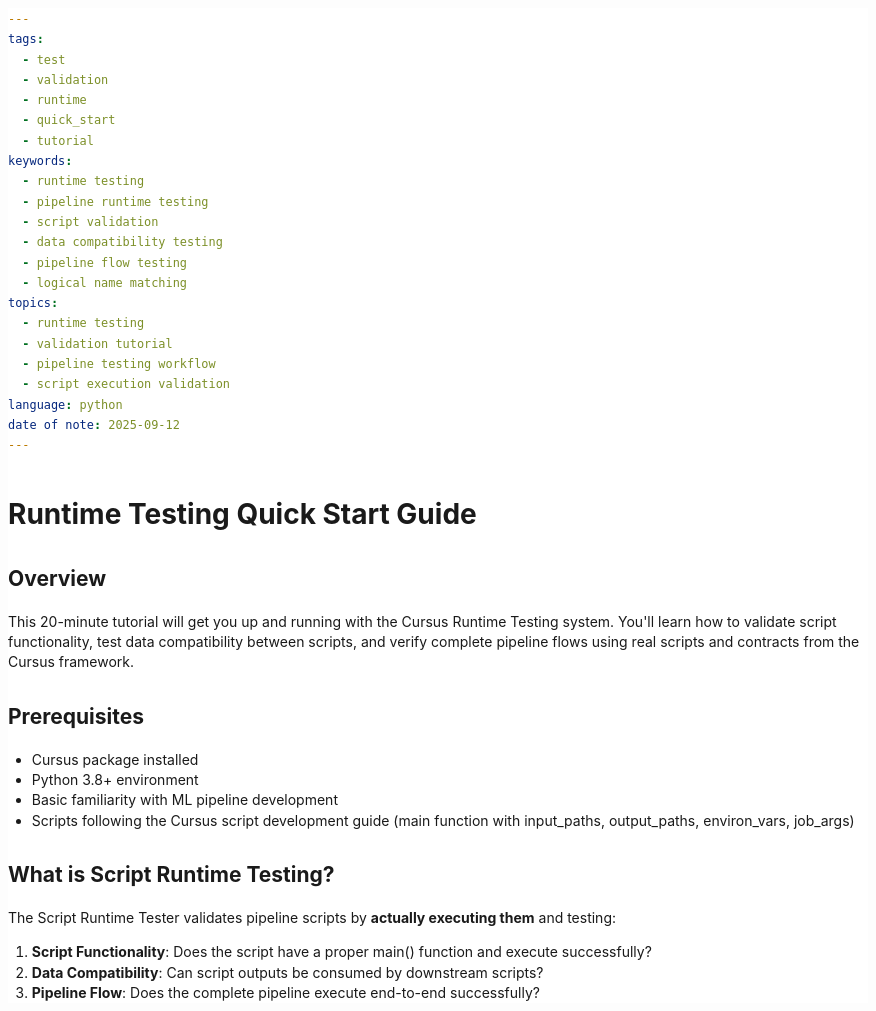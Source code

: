 ```yaml
---
tags:
  - test
  - validation
  - runtime
  - quick_start
  - tutorial
keywords:
  - runtime testing
  - pipeline runtime testing
  - script validation
  - data compatibility testing
  - pipeline flow testing
  - logical name matching
topics:
  - runtime testing
  - validation tutorial
  - pipeline testing workflow
  - script execution validation
language: python
date of note: 2025-09-12
---
```


# Runtime Testing Quick Start Guide

## Overview

This 20-minute tutorial will get you up and running with the Cursus Runtime Testing system. You'll learn how to validate script functionality, test data compatibility between scripts, and verify complete pipeline flows using real scripts and contracts from the Cursus framework.

## Prerequisites

- Cursus package installed
- Python 3.8+ environment
- Basic familiarity with ML pipeline development
- Scripts following the Cursus script development guide (main function with input_paths, output_paths, environ_vars, job_args)

## What is Script Runtime Testing?

The Script Runtime Tester validates pipeline scripts by **actually executing them** and testing:

1. **Script Functionality**: Does the script have a proper main() function and execute successfully?
2. **Data Compatibility**: Can script outputs be consumed by downstream scripts?
3. **Pipeline Flow**: Does the complete pipeline execute end-to-end successfully?
